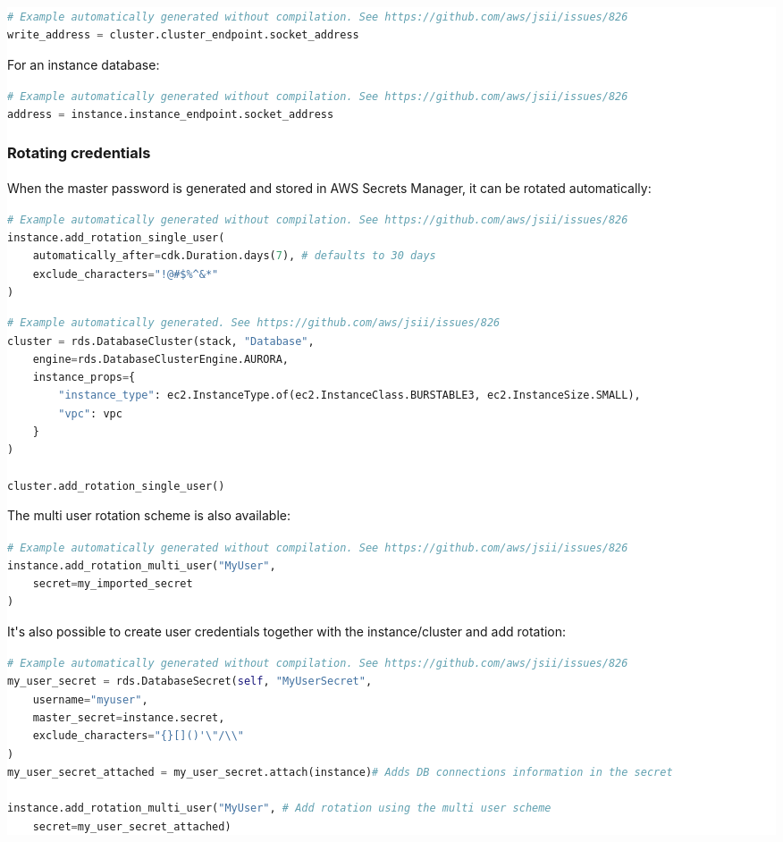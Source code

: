 ```python
# Example automatically generated without compilation. See https://github.com/aws/jsii/issues/826
write_address = cluster.cluster_endpoint.socket_address
```

For an instance database:

```python
# Example automatically generated without compilation. See https://github.com/aws/jsii/issues/826
address = instance.instance_endpoint.socket_address
```

### Rotating credentials

When the master password is generated and stored in AWS Secrets Manager, it can be rotated automatically:

```python
# Example automatically generated without compilation. See https://github.com/aws/jsii/issues/826
instance.add_rotation_single_user(
    automatically_after=cdk.Duration.days(7), # defaults to 30 days
    exclude_characters="!@#$%^&*"
)
```

```python
# Example automatically generated. See https://github.com/aws/jsii/issues/826
cluster = rds.DatabaseCluster(stack, "Database",
    engine=rds.DatabaseClusterEngine.AURORA,
    instance_props={
        "instance_type": ec2.InstanceType.of(ec2.InstanceClass.BURSTABLE3, ec2.InstanceSize.SMALL),
        "vpc": vpc
    }
)

cluster.add_rotation_single_user()
```

The multi user rotation scheme is also available:

```python
# Example automatically generated without compilation. See https://github.com/aws/jsii/issues/826
instance.add_rotation_multi_user("MyUser",
    secret=my_imported_secret
)
```

It's also possible to create user credentials together with the instance/cluster and add rotation:

```python
# Example automatically generated without compilation. See https://github.com/aws/jsii/issues/826
my_user_secret = rds.DatabaseSecret(self, "MyUserSecret",
    username="myuser",
    master_secret=instance.secret,
    exclude_characters="{}[]()'\"/\\"
)
my_user_secret_attached = my_user_secret.attach(instance)# Adds DB connections information in the secret

instance.add_rotation_multi_user("MyUser", # Add rotation using the multi user scheme
    secret=my_user_secret_attached)
```

